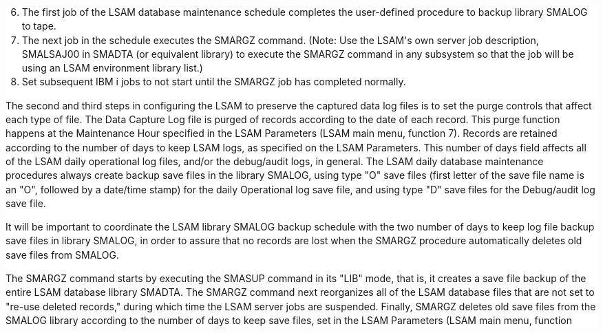 6. The first job of the LSAM database maintenance schedule completes the user-defined procedure to backup library SMALOG to tape.
7. The next job in the schedule executes the SMARGZ command. (Note: Use the LSAM's own server job description, SMALSAJ00 in SMADTA (or equivalent library) to execute the SMARGZ command in any subsystem so that the job will be using an LSAM environment library list.)
8. Set subsequent IBM i jobs to not start until the SMARGZ job has completed normally.

The second and third steps in configuring the LSAM to preserve the captured data log files is to set the purge controls that affect each type of file. The Data Capture Log file is purged of records according to the date of each record. This purge function happens at the Maintenance Hour specified in the LSAM Parameters (LSAM main menu, function 7). Records are retained according to the number of days to keep LSAM logs, as specified on the LSAM Parameters. This number of days field affects all of the LSAM daily operational log files, and/or the debug/audit logs, in general. The LSAM daily database maintenance procedures always create backup save files in the library SMALOG, using type "O" save files (first letter of the save file name is an "O", followed by a date/time stamp) for the daily Operational log save file, and using type "D" save files for the Debug/audit log save file.

It will be important to coordinate the LSAM library SMALOG backup schedule with the two number of days to keep log file backup save files in library SMALOG, in order to assure that no records are lost when the SMARGZ procedure automatically deletes old save files from SMALOG.

The SMARGZ command starts by executing the SMASUP command in its "LIB" mode, that is, it creates a save file backup of the entire LSAM database library SMADTA. The SMARGZ command next reorganizes all of the LSAM database files that are not set to "re-use deleted records," during which time the LSAM server jobs are suspended. Finally, SMARGZ deletes old save files from the SMALOG library according to the number of days to keep save files, set in the LSAM Parameters (LSAM main menu, function
